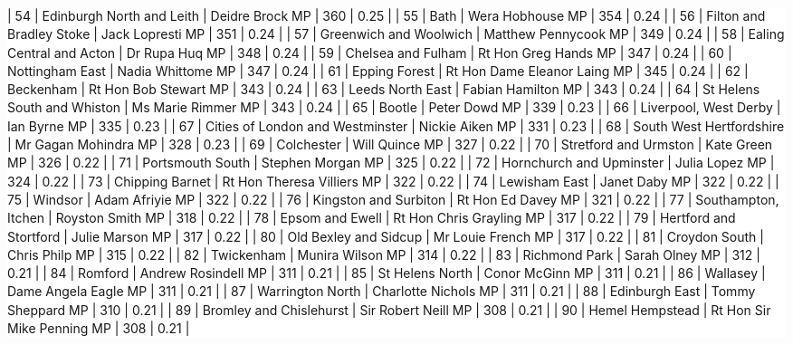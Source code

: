 | 54 | Edinburgh North and Leith | Deidre Brock MP | 360 | 0.25 |
| 55 | Bath | Wera Hobhouse MP | 354 | 0.24 |
| 56 | Filton and Bradley Stoke | Jack Lopresti MP | 351 | 0.24 |
| 57 | Greenwich and Woolwich | Matthew Pennycook MP | 349 | 0.24 |
| 58 | Ealing Central and Acton | Dr Rupa Huq MP | 348 | 0.24 |
| 59 | Chelsea and Fulham | Rt Hon Greg Hands MP | 347 | 0.24 |
| 60 | Nottingham East | Nadia Whittome MP | 347 | 0.24 |
| 61 | Epping Forest | Rt Hon Dame Eleanor Laing MP | 345 | 0.24 |
| 62 | Beckenham | Rt Hon Bob Stewart MP | 343 | 0.24 |
| 63 | Leeds North East | Fabian Hamilton MP | 343 | 0.24 |
| 64 | St Helens South and Whiston | Ms Marie Rimmer MP | 343 | 0.24 |
| 65 | Bootle | Peter Dowd MP | 339 | 0.23 |
| 66 | Liverpool, West Derby | Ian Byrne MP | 335 | 0.23 |
| 67 | Cities of London and Westminster | Nickie Aiken MP | 331 | 0.23 |
| 68 | South West Hertfordshire | Mr Gagan Mohindra MP | 328 | 0.23 |
| 69 | Colchester | Will Quince MP | 327 | 0.22 |
| 70 | Stretford and Urmston | Kate Green MP | 326 | 0.22 |
| 71 | Portsmouth South | Stephen Morgan MP | 325 | 0.22 |
| 72 | Hornchurch and Upminster | Julia Lopez MP | 324 | 0.22 |
| 73 | Chipping Barnet | Rt Hon Theresa Villiers MP | 322 | 0.22 |
| 74 | Lewisham East | Janet Daby MP | 322 | 0.22 |
| 75 | Windsor | Adam Afriyie MP | 322 | 0.22 |
| 76 | Kingston and Surbiton | Rt Hon Ed Davey MP | 321 | 0.22 |
| 77 | Southampton, Itchen | Royston Smith MP | 318 | 0.22 |
| 78 | Epsom and Ewell | Rt Hon Chris Grayling MP | 317 | 0.22 |
| 79 | Hertford and Stortford | Julie Marson MP | 317 | 0.22 |
| 80 | Old Bexley and Sidcup | Mr Louie French MP | 317 | 0.22 |
| 81 | Croydon South | Chris Philp MP | 315 | 0.22 |
| 82 | Twickenham | Munira Wilson MP | 314 | 0.22 |
| 83 | Richmond Park | Sarah Olney MP | 312 | 0.21 |
| 84 | Romford | Andrew Rosindell MP | 311 | 0.21 |
| 85 | St Helens North | Conor McGinn MP | 311 | 0.21 |
| 86 | Wallasey | Dame Angela Eagle MP | 311 | 0.21 |
| 87 | Warrington North | Charlotte Nichols MP | 311 | 0.21 |
| 88 | Edinburgh East | Tommy Sheppard MP | 310 | 0.21 |
| 89 | Bromley and Chislehurst | Sir Robert Neill MP | 308 | 0.21 |
| 90 | Hemel Hempstead | Rt Hon Sir Mike Penning MP | 308 | 0.21 |
